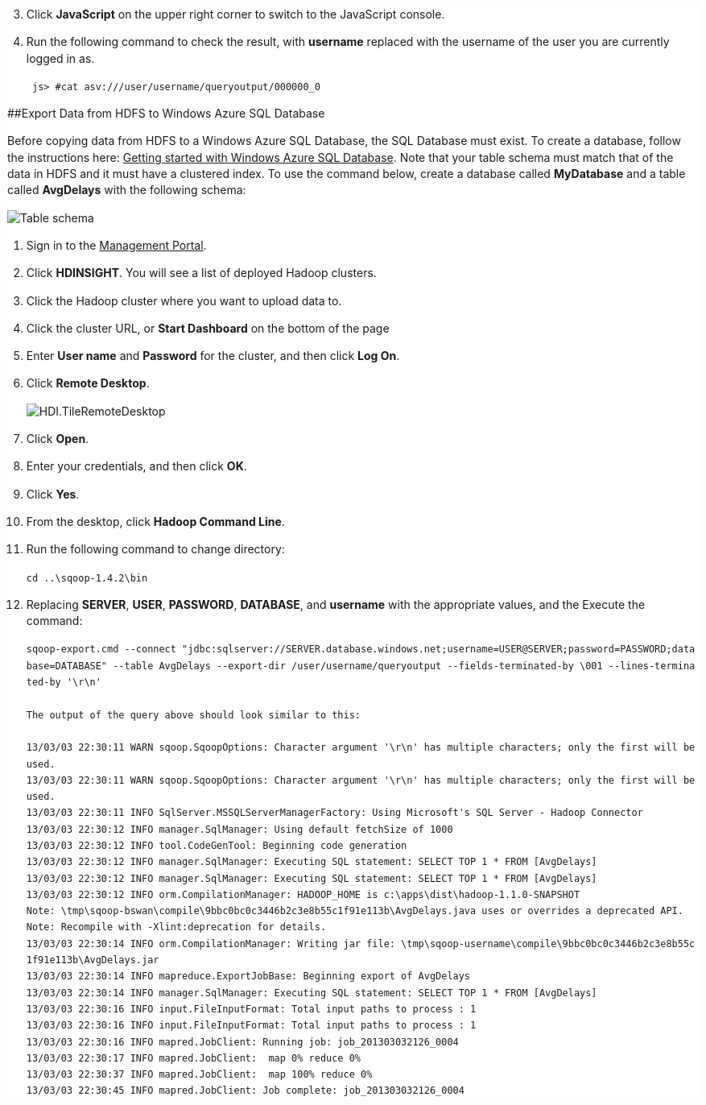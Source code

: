 3. Click **JavaScript** on the upper right corner to switch to the JavaScript console.
4. Run the following command to check the result, with **username** replaced with the username of the user you are currently logged in as.

		js> #cat asv:///user/username/queryoutput/000000_0		
		
	
##<a id="exportdata"></a>Export Data from HDFS to Windows Azure SQL Database

Before copying data from HDFS to a Windows Azure SQL Database, the SQL Database must exist. To create a database, follow the instructions here: [Getting started with Windows Azure SQL Database](http://www.windowsazure.com/en-us/manage/services/sql-databases/getting-started-w-sql-databases/). Note that your table schema must match that of the data in HDFS and it must have a clustered index. To use the command below, create a database called **MyDatabase** and a table called **AvgDelays** with the following schema:

![Table schema][table-schema]

1. Sign in to the [Management Portal](https://manage.windowsazure.com).
2. Click **HDINSIGHT**. You will see a list of deployed Hadoop clusters.
3. Click the Hadoop cluster where you want to upload data to.
4. Click the cluster URL, or **Start Dashboard** on the bottom of the page
5. Enter **User name** and **Password** for the cluster, and then click **Log On**.
6. Click **Remote Desktop**.
	
	![HDI.TileRemoteDesktop](../media/HDI.TileRemoteDesktop.png "Remote Desktop")

7. Click **Open**.
9. Enter your credentials, and then click **OK**.
10. Click **Yes**.
11. From the desktop, click **Hadoop Command Line**.
12. Run the following command to change directory:

		cd ..\sqoop-1.4.2\bin

13. Replacing **SERVER**, **USER**, **PASSWORD**, **DATABASE**, and **username** with the appropriate values, and the Execute the command:

		sqoop-export.cmd --connect "jdbc:sqlserver://SERVER.database.windows.net;username=USER@SERVER;password=PASSWORD;database=DATABASE" --table AvgDelays --export-dir /user/username/queryoutput --fields-terminated-by \001 --lines-terminated-by '\r\n'
	
		The output of the query above should look similar to this:
	
		13/03/03 22:30:11 WARN sqoop.SqoopOptions: Character argument '\r\n' has multiple characters; only the first will be used.
		13/03/03 22:30:11 WARN sqoop.SqoopOptions: Character argument '\r\n' has multiple characters; only the first will be used.
		13/03/03 22:30:11 INFO SqlServer.MSSQLServerManagerFactory: Using Microsoft's SQL Server - Hadoop Connector
		13/03/03 22:30:12 INFO manager.SqlManager: Using default fetchSize of 1000
		13/03/03 22:30:12 INFO tool.CodeGenTool: Beginning code generation
		13/03/03 22:30:12 INFO manager.SqlManager: Executing SQL statement: SELECT TOP 1 * FROM [AvgDelays]
		13/03/03 22:30:12 INFO manager.SqlManager: Executing SQL statement: SELECT TOP 1 * FROM [AvgDelays]
		13/03/03 22:30:12 INFO orm.CompilationManager: HADOOP_HOME is c:\apps\dist\hadoop-1.1.0-SNAPSHOT
		Note: \tmp\sqoop-bswan\compile\9bbc0bc0c3446b2c3e8b55c1f91e113b\AvgDelays.java uses or overrides a deprecated API.
		Note: Recompile with -Xlint:deprecation for details.
		13/03/03 22:30:14 INFO orm.CompilationManager: Writing jar file: \tmp\sqoop-username\compile\9bbc0bc0c3446b2c3e8b55c1f91e113b\AvgDelays.jar
		13/03/03 22:30:14 INFO mapreduce.ExportJobBase: Beginning export of AvgDelays
		13/03/03 22:30:14 INFO manager.SqlManager: Executing SQL statement: SELECT TOP 1 * FROM [AvgDelays]
		13/03/03 22:30:16 INFO input.FileInputFormat: Total input paths to process : 1
		13/03/03 22:30:16 INFO input.FileInputFormat: Total input paths to process : 1
		13/03/03 22:30:16 INFO mapred.JobClient: Running job: job_201303032126_0004
		13/03/03 22:30:17 INFO mapred.JobClient:  map 0% reduce 0%
		13/03/03 22:30:37 INFO mapred.JobClient:  map 100% reduce 0%
		13/03/03 22:30:45 INFO mapred.JobClient: Job complete: job_201303032126_0004

[free-trial]: http://www.windowsazure.com/en-us/pricing/free-trial/
[create-storage-account]: http://www.windowsazure.com/en-us/manage/services/storage/how-to-create-a-storage-account/
[rita-website]: http://www.transtats.bts.gov/DL_SelectFields.asp?Table_ID=236&DB_Short_Name=On-Time
[create-cluster-1]: ../media/create-cluster-1.png
[create-cluster-2]: ../media/create-cluster-2.png
[create-cluster-3]: ../media/create-cluster-3.png
[start-dashboard]: ../media/start-dashboard.png
[remote-desktop]: ../media/remote-desktop.png
[asv-files]: ../media/ASV-files.png
[table-schema]: ../media/table-schema.png
[sql-results]: ../media/sql-results.png